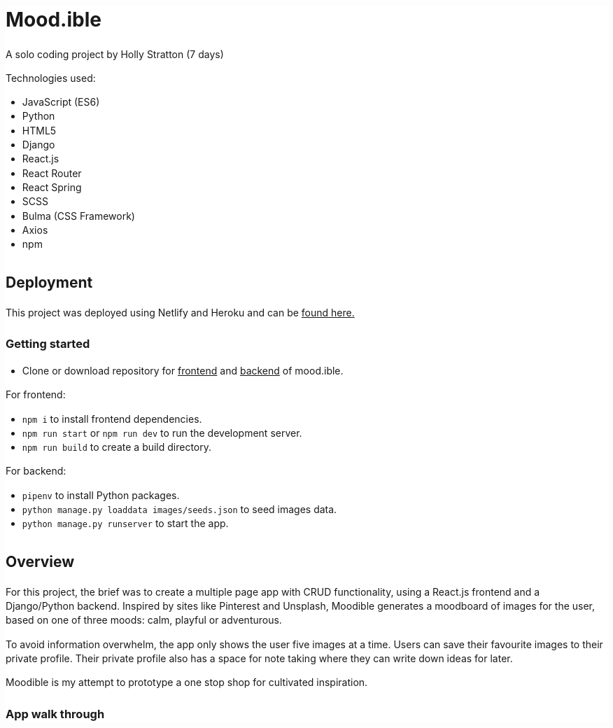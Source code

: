 # Mood.ible

A solo coding project by Holly Stratton (7 days) 

Technologies used:
* JavaScript (ES6)
* Python
* HTML5
* Django
* React.js
* React Router
* React Spring
* SCSS
* Bulma (CSS Framework)
* Axios
* npm

## Deployment 

This project was deployed using Netlify and Heroku and can be [found here.](https://moodible-app.netlify.app/)

### Getting started

* Clone or download repository for [frontend](https://github.com/hollylouisarose/project-four-frontend) and [backend](https://github.com/hollylouisarose/project-four-backend) of mood.ible.

For frontend:
* `npm i` to install frontend dependencies.
* `npm run start` or `npm run dev`  to run the development server.
* `npm run build` to create a build directory.

For backend:

* `pipenv` to install Python packages.
* `python manage.py loaddata images/seeds.json` to seed images data.
* `python manage.py runserver` to start the app.

## Overview 

For this project, the brief was to create a multiple page app with CRUD functionality, using a React.js frontend and a Django/Python backend. Inspired by sites like Pinterest and Unsplash, Moodible generates a moodboard of images for the user, based on one of three moods: calm, playful or adventurous. 

To avoid information overwhelm, the app only shows the user five images at a time. Users can save their favourite images to their private profile. Their private profile also has a space for note taking where they can write down ideas for later.

Moodible is my attempt to prototype a one stop shop for cultivated inspiration. 

### App walk through
